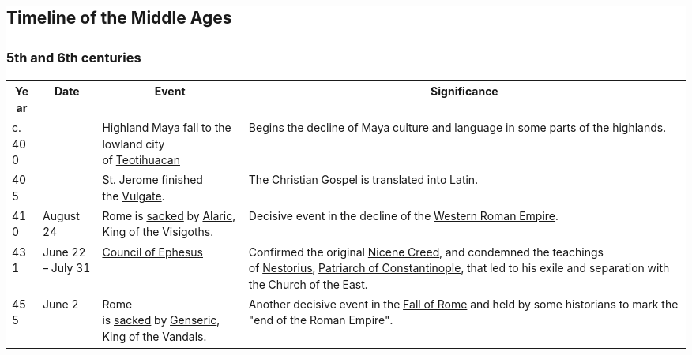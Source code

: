 <h2> Timeline of the Middle Ages</h2>


<h3><span id="5th_and_6th_centuries" class="mw-headline">5th and 6th centuries</span></h3>
<table class="wikitable">
<tbody>
<tr>
<th>Year</th>
<th>Date</th>
<th>Event</th>
<th>Significance</th>
</tr>
<tr>
<td>c. 400</td>
<td>&nbsp;</td>
<td>Highland&nbsp;<a title="Maya civilization" href="https://en.wikipedia.org/wiki/Maya_civilization">Maya</a>&nbsp;fall to the lowland city of&nbsp;<a title="Teotihuacan" href="https://en.wikipedia.org/wiki/Teotihuacan">Teotihuacan</a></td>
<td>Begins the decline of&nbsp;<a class="mw-redirect" title="Maya culture" href="https://en.wikipedia.org/wiki/Maya_culture">Maya culture</a>&nbsp;and&nbsp;<a title="Mayan languages" href="https://en.wikipedia.org/wiki/Mayan_languages">language</a>&nbsp;in some parts of the highlands.</td>
</tr>
<tr>
<td>405</td>
<td>&nbsp;</td>
<td><a class="mw-redirect" title="St. Jerome" href="https://en.wikipedia.org/wiki/St._Jerome">St. Jerome</a>&nbsp;finished the&nbsp;<a title="Vulgate" href="https://en.wikipedia.org/wiki/Vulgate">Vulgate</a>.</td>
<td>The Christian Gospel is translated into&nbsp;<a title="Latin" href="https://en.wikipedia.org/wiki/Latin">Latin</a>.</td>
</tr>
<tr>
<td>410</td>
<td>August 24</td>
<td>Rome is&nbsp;<a title="Sack of Rome (410)" href="https://en.wikipedia.org/wiki/Sack_of_Rome_(410)">sacked</a>&nbsp;by&nbsp;<a title="Alaric I" href="https://en.wikipedia.org/wiki/Alaric_I">Alaric</a>, King of the&nbsp;<a title="Visigoths" href="https://en.wikipedia.org/wiki/Visigoths">Visigoths</a>.</td>
<td>Decisive event in the decline of the&nbsp;<a title="Western Roman Empire" href="https://en.wikipedia.org/wiki/Western_Roman_Empire">Western Roman Empire</a>.</td>
</tr>
<tr>
<td>431</td>
<td>June 22 &ndash; July 31</td>
<td><a title="Council of Ephesus" href="https://en.wikipedia.org/wiki/Council_of_Ephesus">Council of Ephesus</a></td>
<td>Confirmed the original&nbsp;<a title="Nicene Creed" href="https://en.wikipedia.org/wiki/Nicene_Creed">Nicene Creed</a>,&nbsp;and condemned the teachings of&nbsp;<a title="Nestorius" href="https://en.wikipedia.org/wiki/Nestorius">Nestorius</a>,&nbsp;<a title="Ecumenical Patriarch of Constantinople" href="https://en.wikipedia.org/wiki/Ecumenical_Patriarch_of_Constantinople">Patriarch of Constantinople</a>, that led to his exile and separation with the&nbsp;<a title="Church of the East" href="https://en.wikipedia.org/wiki/Church_of_the_East">Church of the East</a>.</td>
</tr>
<tr>
<td>455</td>
<td>June 2</td>
<td>Rome is&nbsp;<a title="Sack of Rome (455)" href="https://en.wikipedia.org/wiki/Sack_of_Rome_(455)">sacked</a>&nbsp;by&nbsp;<a class="mw-redirect" title="Genseric" href="https://en.wikipedia.org/wiki/Genseric">Genseric</a>, King of the&nbsp;<a title="Vandals" href="https://en.wikipedia.org/wiki/Vandals">Vandals</a>.</td>
<td>Another decisive event in the&nbsp;<a class="mw-redirect" title="Fall of Rome" href="https://en.wikipedia.org/wiki/Fall_of_Rome">Fall of Rome</a>&nbsp;and held by some historians to mark the "end of the Roman Empire".</td>
</tr>